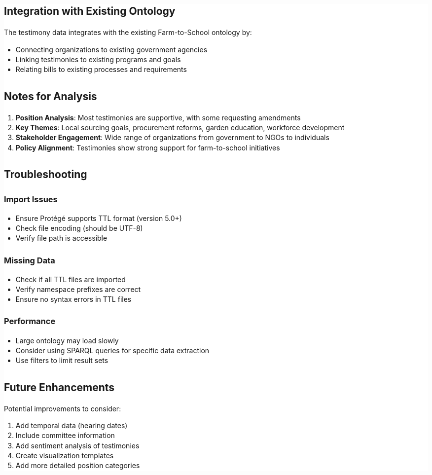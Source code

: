 ## Integration with Existing Ontology

The testimony data integrates with the existing Farm-to-School ontology by:
- Connecting organizations to existing government agencies
- Linking testimonies to existing programs and goals
- Relating bills to existing processes and requirements

## Notes for Analysis

1. **Position Analysis**: Most testimonies are supportive, with some requesting amendments
2. **Key Themes**: Local sourcing goals, procurement reforms, garden education, workforce development
3. **Stakeholder Engagement**: Wide range of organizations from government to NGOs to individuals
4. **Policy Alignment**: Testimonies show strong support for farm-to-school initiatives

## Troubleshooting

### Import Issues
- Ensure Protégé supports TTL format (version 5.0+)
- Check file encoding (should be UTF-8)
- Verify file path is accessible

### Missing Data
- Check if all TTL files are imported
- Verify namespace prefixes are correct
- Ensure no syntax errors in TTL files

### Performance
- Large ontology may load slowly
- Consider using SPARQL queries for specific data extraction
- Use filters to limit result sets

## Future Enhancements

Potential improvements to consider:
1. Add temporal data (hearing dates)
2. Include committee information
3. Add sentiment analysis of testimonies
4. Create visualization templates
5. Add more detailed position categories
